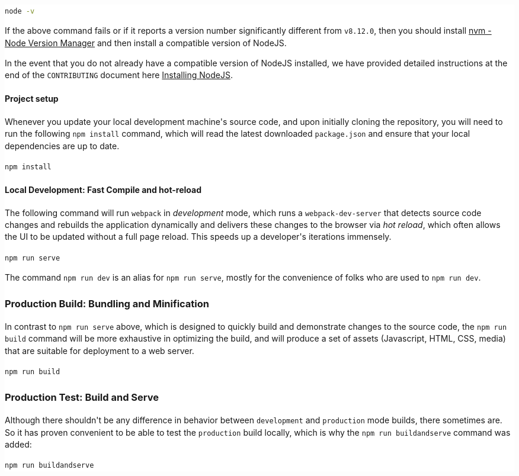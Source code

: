 ```bash
node -v
```

If the above command fails or if it reports a version number significantly different from `v8.12.0`, then you should install [nvm - Node Version Manager](https://github.com/nvm-sh/nvm) and then install a compatible version of NodeJS.

In the event that you do not already have a compatible version of NodeJS installed, we have provided detailed instructions at the end of the `CONTRIBUTING` document here [Installing NodeJS](CONTRIBUTING.md#installing-nodejs).

#### Project setup

Whenever you update your local development machine's source code, and upon initially cloning the repository, you will need to run the following `npm install` command, which will read the latest downloaded `package.json` and ensure that your local dependencies are up to date.

```
npm install
```

#### Local Development: Fast Compile and hot-reload

The following command will run `webpack` in *development* mode, which runs a `webpack-dev-server` that detects source code changes and rebuilds the application dynamically and delivers these changes to the browser via *hot reload*, which often allows the UI to be updated without a full page reload. This speeds up a developer's iterations immensely.

```
npm run serve
```

The command `npm run dev` is an alias for `npm run serve`, mostly for the convenience of folks who are used to `npm run dev`.


### Production Build: Bundling and Minification

In contrast to `npm run serve` above, which is designed to quickly build and demonstrate changes to the source code, the `npm run build` command will be more exhaustive in optimizing the build, and will produce a set of assets (Javascript, HTML, CSS, media) that are suitable for deployment to a web server.


```
npm run build
```

### Production Test: Build and Serve

Although there shouldn't be any difference in behavior between `development` and `production` mode builds, there sometimes are. So it has proven convenient to be able to test the `production` build locally, which is why the `npm run buildandserve` command was added:

```
npm run buildandserve
```
